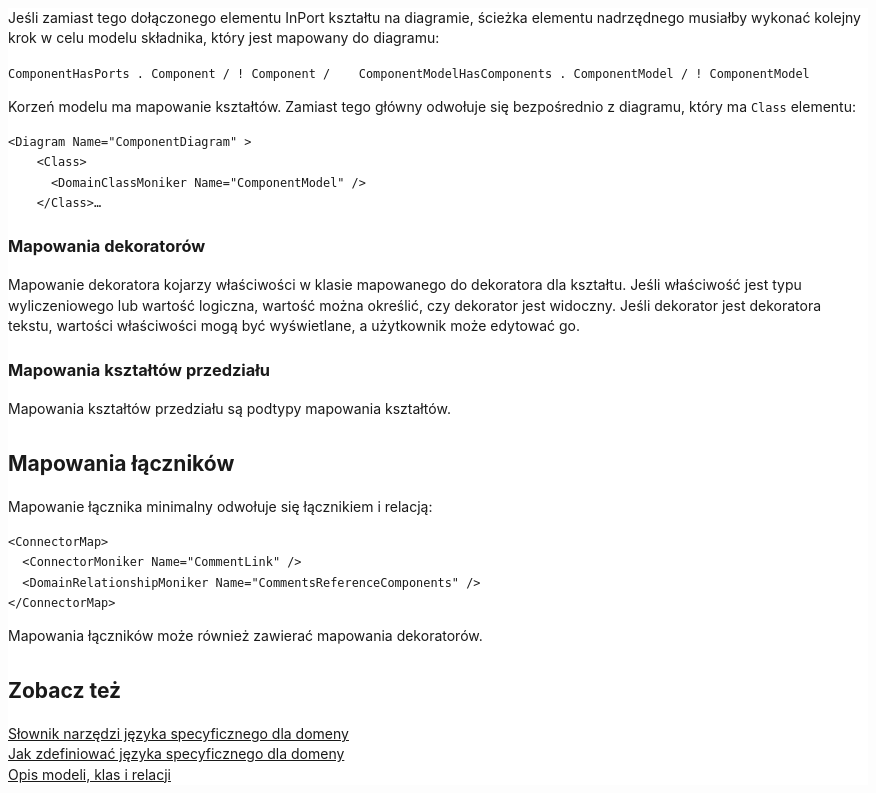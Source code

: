  Jeśli zamiast tego dołączonego elementu InPort kształtu na diagramie, ścieżka elementu nadrzędnego musiałby wykonać kolejny krok w celu modelu składnika, który jest mapowany do diagramu:  
  
```  
ComponentHasPorts . Component / ! Component /    ComponentModelHasComponents . ComponentModel / ! ComponentModel  
```  
  
 Korzeń modelu ma mapowanie kształtów. Zamiast tego główny odwołuje się bezpośrednio z diagramu, który ma `Class` elementu:  
  
```  
<Diagram Name="ComponentDiagram" >  
    <Class>  
      <DomainClassMoniker Name="ComponentModel" />  
    </Class>…  
```  
  
### <a name="decorator-maps"></a>Mapowania dekoratorów  
 Mapowanie dekoratora kojarzy właściwości w klasie mapowanego do dekoratora dla kształtu. Jeśli właściwość jest typu wyliczeniowego lub wartość logiczna, wartość można określić, czy dekorator jest widoczny. Jeśli dekorator jest dekoratora tekstu, wartości właściwości mogą być wyświetlane, a użytkownik może edytować go.  
  
### <a name="compartment-shape-maps"></a>Mapowania kształtów przedziału  
 Mapowania kształtów przedziału są podtypy mapowania kształtów.  
  
## <a name="connector-maps"></a>Mapowania łączników  
 Mapowanie łącznika minimalny odwołuje się łącznikiem i relacją:  
  
```  
<ConnectorMap>  
  <ConnectorMoniker Name="CommentLink" />  
  <DomainRelationshipMoniker Name="CommentsReferenceComponents" />  
</ConnectorMap>  
```  
  
 Mapowania łączników może również zawierać mapowania dekoratorów.  
  
## <a name="see-also"></a>Zobacz też  
 [Słownik narzędzi języka specyficznego dla domeny](http://msdn.microsoft.com/ca5e84cb-a315-465c-be24-76aa3df276aa)   
 [Jak zdefiniować języka specyficznego dla domeny](../modeling/how-to-define-a-domain-specific-language.md)   
 [Opis modeli, klas i relacji](../modeling/understanding-models-classes-and-relationships.md)
